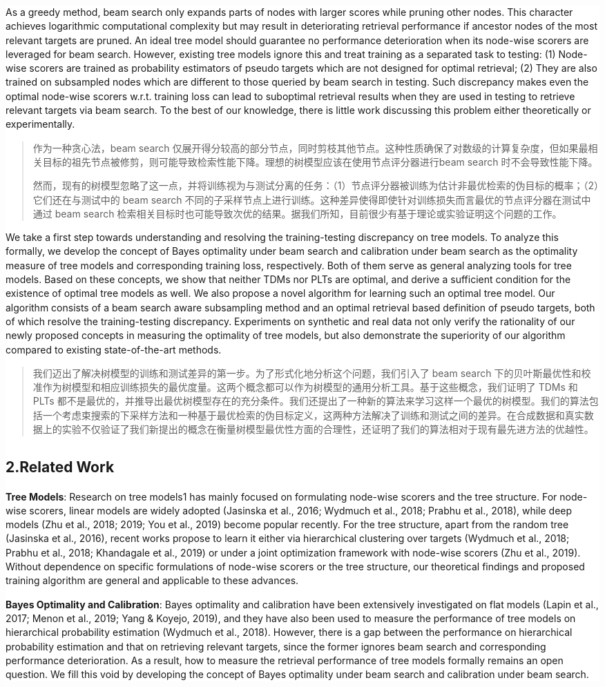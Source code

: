 As a greedy method, beam search only expands parts of nodes with larger scores while pruning other nodes. This character achieves logarithmic computational complexity but may result in deteriorating retrieval performance if ancestor nodes of the most relevant targets are pruned. An ideal tree model should guarantee no performance deterioration when its node-wise scorers are leveraged for beam search. However, existing tree models ignore this and treat training as a separated task to testing: (1) Node-wise scorers are trained as probability estimators of pseudo targets which are not designed for optimal retrieval; (2) They are also trained on subsampled nodes which are different to those queried by beam search in testing. Such discrepancy makes even the optimal node-wise scorers w.r.t. training loss can lead to suboptimal retrieval results when they are used in testing to retrieve relevant targets via beam search. To the best of our knowledge, there is little work discussing this problem either theoretically or experimentally. 

> 作为一种贪心法，beam search 仅展开得分较高的部分节点，同时剪枝其他节点。这种性质确保了对数级的计算复杂度，但如果最相关目标的祖先节点被修剪，则可能导致检索性能下降。理想的树模型应该在使用节点评分器进行beam search 时不会导致性能下降。
>
> 然而，现有的树模型忽略了这一点，并将训练视为与测试分离的任务：（1）节点评分器被训练为估计非最优检索的伪目标的概率；（2）它们还在与测试中的 beam search 不同的子采样节点上进行训练。这种差异使得即使针对训练损失而言最优的节点评分器在测试中通过 beam search 检索相关目标时也可能导致次优的结果。据我们所知，目前很少有基于理论或实验证明这个问题的工作。

We take a first step towards understanding and resolving the training-testing discrepancy on tree models. To analyze this formally, we develop the concept of Bayes optimality under beam search and calibration under beam search as the optimality measure of tree models and corresponding training loss, respectively. Both of them serve as general analyzing tools for tree models. Based on these concepts, we show that neither TDMs nor PLTs are optimal, and derive a sufficient condition for the existence of optimal tree models as well. We also propose a novel algorithm for learning such an optimal tree model. Our algorithm consists of a beam search aware subsampling method and an optimal retrieval based definition of pseudo targets, both of which resolve the training-testing discrepancy. Experiments on synthetic and real data not only verify the rationality of our newly proposed concepts in measuring the optimality of tree models, but also demonstrate the superiority of our algorithm compared to existing state-of-the-art methods.

> 我们迈出了解决树模型的训练和测试差异的第一步。为了形式化地分析这个问题，我们引入了 beam search 下的贝叶斯最优性和校准作为树模型和相应训练损失的最优度量。这两个概念都可以作为树模型的通用分析工具。基于这些概念，我们证明了 TDMs 和 PLTs 都不是最优的，并推导出最优树模型存在的充分条件。我们还提出了一种新的算法来学习这样一个最优的树模型。我们的算法包括一个考虑束搜索的下采样方法和一种基于最优检索的伪目标定义，这两种方法解决了训练和测试之间的差异。在合成数据和真实数据上的实验不仅验证了我们新提出的概念在衡量树模型最优性方面的合理性，还证明了我们的算法相对于现有最先进方法的优越性。

## 2.Related Work

**Tree Models**: Research on tree models1 has mainly focused on formulating node-wise scorers and the tree structure. For node-wise scorers, linear models are widely adopted (Jasinska et al., 2016; Wydmuch et al., 2018; Prabhu et al., 2018), while deep models (Zhu et al., 2018; 2019; You et al., 2019) become popular recently. For the tree structure, apart from the random tree (Jasinska et al., 2016), recent works propose to learn it either via hierarchical clustering over targets (Wydmuch et al., 2018; Prabhu et al., 2018; Khandagale et al., 2019) or under a joint optimization framework with node-wise scorers (Zhu et al., 2019). Without dependence on specific formulations of node-wise scorers or the tree structure, our theoretical findings and proposed training algorithm are general and applicable to these advances. 

**Bayes Optimality and Calibration**: Bayes optimality and calibration have been extensively investigated on flat models (Lapin et al., 2017; Menon et al., 2019; Yang & Koyejo, 2019), and they have also been used to measure the performance of tree models on hierarchical probability estimation (Wydmuch et al., 2018). However, there is a gap between the performance on hierarchical probability estimation and that on retrieving relevant targets, since the former ignores beam search and corresponding performance deterioration. As a result, how to measure the retrieval performance of tree models formally remains an open question. We fill this void by developing the concept of Bayes optimality under beam search and calibration under beam search. 
